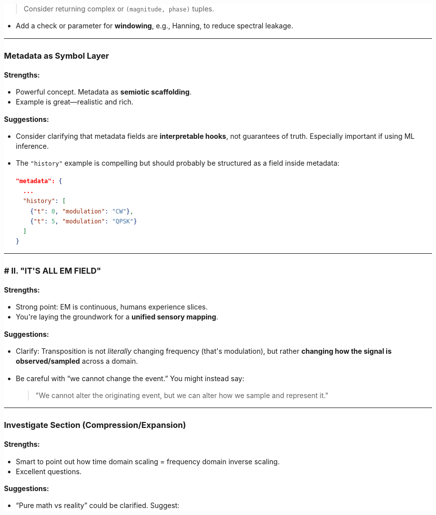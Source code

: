   > Consider returning complex or `(magnitude, phase)` tuples.
* Add a check or parameter for **windowing**, e.g., Hanning, to reduce spectral leakage.

---

### Metadata as Symbol Layer

**Strengths:**

* Powerful concept. Metadata as **semiotic scaffolding**.
* Example is great—realistic and rich.

**Suggestions:**

* Consider clarifying that metadata fields are **interpretable hooks**, not guarantees of truth. Especially important if using ML inference.
* The `"history"` example is compelling but should probably be structured as a field inside metadata:

  ```json
  "metadata": {
    ...
    "history": [
      {"t": 0, "modulation": "CW"},
      {"t": 5, "modulation": "QPSK"}
    ]
  }
  ```

---

### # II. "IT'S ALL EM FIELD"

**Strengths:**

* Strong point: EM is continuous, humans experience slices.
* You're laying the groundwork for a **unified sensory mapping**.

**Suggestions:**

* Clarify: Transposition is not *literally* changing frequency (that's modulation), but rather **changing how the signal is observed/sampled** across a domain.
* Be careful with “we cannot change the event.” You might instead say:

  > "We cannot alter the originating event, but we can alter how we sample and represent it."

---

### Investigate Section (Compression/Expansion)

**Strengths:**

* Smart to point out how time domain scaling = frequency domain inverse scaling.
* Excellent questions.

**Suggestions:**

* “Pure math vs reality” could be clarified. Suggest:
